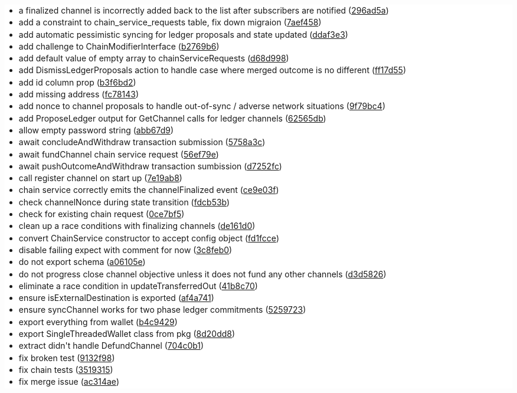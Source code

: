 * a finalized channel is incorrectly added back to the list after subscribers are notified ([296ad5a](https://github.com/statechannels/statechannels/commit/296ad5af9873cbf5eda7bdc44b8cab0ff7c54ce8))
* add a constraint to chain_service_requests table, fix down migraion ([7aef458](https://github.com/statechannels/statechannels/commit/7aef458328a9461ff7743011665fabd195f78abd))
* add automatic pessimistic syncing for ledger proposals and state updated ([ddaf3e3](https://github.com/statechannels/statechannels/commit/ddaf3e3ec9af83c346b0d173673f4e49edd8c44a))
* add challenge to ChainModifierInterface ([b2769b6](https://github.com/statechannels/statechannels/commit/b2769b6343f113aa773438f15fda956612580713))
* add default value of empty array to chainServiceRequests ([d68d998](https://github.com/statechannels/statechannels/commit/d68d99839f256a6ddb8c63e2654a801620256752))
* add DismissLedgerProposals action to handle case where merged outcome is no different ([ff17d55](https://github.com/statechannels/statechannels/commit/ff17d558286a2332a643aec48cc39fb0eb833d3f))
* add id column prop ([b3f6bd2](https://github.com/statechannels/statechannels/commit/b3f6bd2e7fafd05b6e4bc3f3956279b2ef1292a9))
* add missing address ([fc78143](https://github.com/statechannels/statechannels/commit/fc781432ac7b1fd037fe3231d3d0832984469b89))
* add nonce to channel proposals to handle out-of-sync / adverse network situations ([9f79bc4](https://github.com/statechannels/statechannels/commit/9f79bc4a556703f3cf40c3f44fba3f0d6c28ae8e))
* add ProposeLedger output for GetChannel calls for ledger channels ([62565db](https://github.com/statechannels/statechannels/commit/62565dbe216c7fbcdeea8a6815bbcaa926eaeb4b))
* allow empty password string ([abb67d9](https://github.com/statechannels/statechannels/commit/abb67d98ca733021e049b9f948379727c1a414e7))
* await concludeAndWithdraw transaction submission ([5758a3c](https://github.com/statechannels/statechannels/commit/5758a3ca8e09894a5dd04ad341fe7c3f772665ee))
* await fundChannel chain service request ([56ef79e](https://github.com/statechannels/statechannels/commit/56ef79ecd54a59a4fed2f4dd1b4fd65c164e15ac))
* await pushOutcomeAndWithdraw transaction sumbission ([d7252fc](https://github.com/statechannels/statechannels/commit/d7252fcd6a5caa8e8b1cc7ba89bca5a295f4963a))
* call register channel on start up ([7e19ab8](https://github.com/statechannels/statechannels/commit/7e19ab888083d772a46c93f048abc0d0eb4ce050))
* chain service correctly emits the channelFinalized event ([ce9e03f](https://github.com/statechannels/statechannels/commit/ce9e03f72245725b5436f2db7d4f37919510de4a))
* check channelNonce during state transition ([fdcb53b](https://github.com/statechannels/statechannels/commit/fdcb53b0228bb6b2a40bca404a2f3c84588e6ea9))
* check for existing chain request ([0ce7bf5](https://github.com/statechannels/statechannels/commit/0ce7bf523f7554636bec32495f8acad6219abdfc))
* clean up a race conditions with finalizing channels ([de161d0](https://github.com/statechannels/statechannels/commit/de161d02c55d9389fe4fc381554c92d7f0c78c41))
* convert ChainService constructor to accept config object ([fd1fcce](https://github.com/statechannels/statechannels/commit/fd1fcce1a581b6a60e1686e078dfb02870ba3d2b))
* disable failing expect with comment for now ([3c8feb0](https://github.com/statechannels/statechannels/commit/3c8feb079ccd1720ec572ae6587b3f549348cad0))
* do not export schema ([a06105e](https://github.com/statechannels/statechannels/commit/a06105e357fc8b037b952af9580159c6b411042e))
* do not progress close channel objective unless it does not fund any other channels ([d3d5826](https://github.com/statechannels/statechannels/commit/d3d58266e85032a0faa7ca55199af8be3a0c1a3a))
* eliminate a race condition in updateTransferredOut ([41b8c70](https://github.com/statechannels/statechannels/commit/41b8c700b9f63afdd4df7d55a3052cda129d1cf2))
* ensure isExternalDestination is exported ([af4a741](https://github.com/statechannels/statechannels/commit/af4a74137ec5925fa1d300aa6a544950bf6d3730))
* ensure syncChannel works for two phase ledger commitments ([5259723](https://github.com/statechannels/statechannels/commit/525972343939b04529ff3cc4baf9be0d2922adb8))
* export everything from wallet ([b4c9429](https://github.com/statechannels/statechannels/commit/b4c94290910554807730c2c5ca576b57f1e82a1b))
* export SingleThreadedWallet class from pkg ([8d20dd8](https://github.com/statechannels/statechannels/commit/8d20dd88d2363325d6865107d4a1d8b117ff4708))
* extract didn't handle DefundChannel ([704c0b1](https://github.com/statechannels/statechannels/commit/704c0b1aa63cd1d2c899163d60977bc900a02e67))
* fix broken test ([9132f98](https://github.com/statechannels/statechannels/commit/9132f98652af593b871b678509411ae3743548e9))
* fix chain tests ([3519315](https://github.com/statechannels/statechannels/commit/35193150dced8f5c3cd2730325a6a7412eb1cda1))
* fix merge issue ([ac314ae](https://github.com/statechannels/statechannels/commit/ac314ae24555722dc430adc0868cf5c804e22f1d))